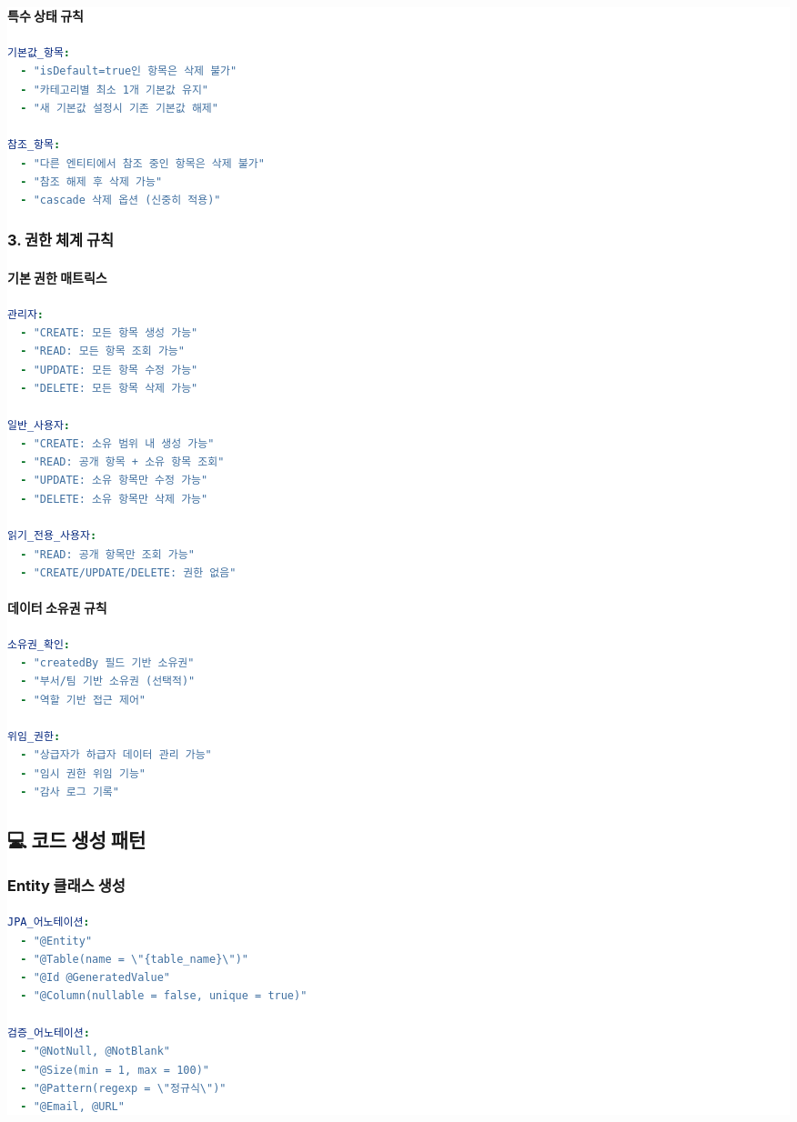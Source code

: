 #### 특수 상태 규칙
```yaml
기본값_항목:
  - "isDefault=true인 항목은 삭제 불가"
  - "카테고리별 최소 1개 기본값 유지"
  - "새 기본값 설정시 기존 기본값 해제"

참조_항목:
  - "다른 엔티티에서 참조 중인 항목은 삭제 불가"
  - "참조 해제 후 삭제 가능"
  - "cascade 삭제 옵션 (신중히 적용)"
```

### **3. 권한 체계 규칙**

#### 기본 권한 매트릭스
```yaml
관리자:
  - "CREATE: 모든 항목 생성 가능"
  - "READ: 모든 항목 조회 가능"
  - "UPDATE: 모든 항목 수정 가능"
  - "DELETE: 모든 항목 삭제 가능"

일반_사용자:
  - "CREATE: 소유 범위 내 생성 가능"
  - "READ: 공개 항목 + 소유 항목 조회"
  - "UPDATE: 소유 항목만 수정 가능"
  - "DELETE: 소유 항목만 삭제 가능"

읽기_전용_사용자:
  - "READ: 공개 항목만 조회 가능"
  - "CREATE/UPDATE/DELETE: 권한 없음"
```

#### 데이터 소유권 규칙
```yaml
소유권_확인:
  - "createdBy 필드 기반 소유권"
  - "부서/팀 기반 소유권 (선택적)"
  - "역할 기반 접근 제어"

위임_권한:
  - "상급자가 하급자 데이터 관리 가능"
  - "임시 권한 위임 기능"
  - "감사 로그 기록"
```

## 💻 코드 생성 패턴

### **Entity 클래스 생성**
```yaml
JPA_어노테이션:
  - "@Entity"
  - "@Table(name = \"{table_name}\")"
  - "@Id @GeneratedValue"
  - "@Column(nullable = false, unique = true)"

검증_어노테이션:
  - "@NotNull, @NotBlank"
  - "@Size(min = 1, max = 100)"
  - "@Pattern(regexp = \"정규식\")"
  - "@Email, @URL"

```